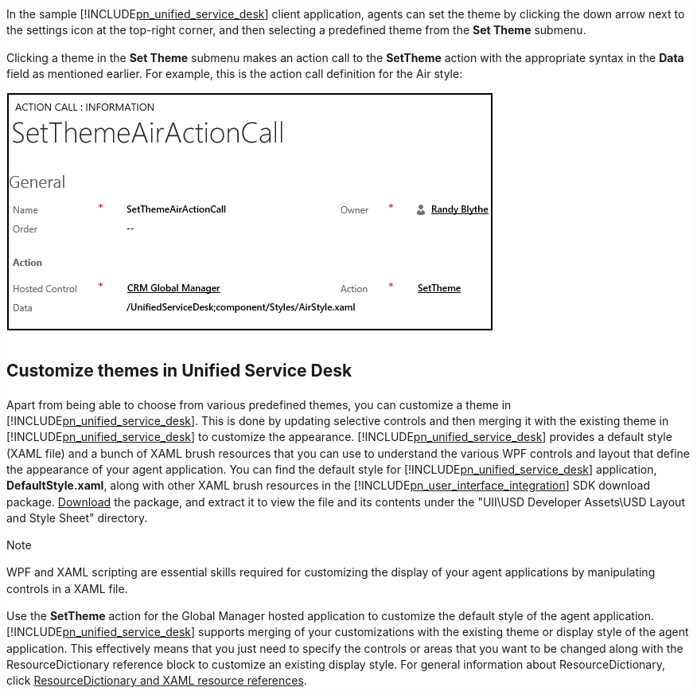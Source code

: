  In the sample [!INCLUDE[pn_unified_service_desk](../../includes/pn-unified-service-desk.md)] client application, agents can set the theme by clicking the down arrow next to the settings icon at the top-right corner, and then selecting a predefined theme from the **Set Theme** submenu.  
  
 Clicking a theme in the **Set Theme** submenu makes an action call to the **SetTheme** action with the appropriate syntax in the **Data** field as mentioned earlier. For example, this is the action call definition for the Air style:  
  
 ![Action call definition for Air theme](../../unified-service-desk/media/crm-itpro-usd-actioncallforairstyle.png "Action call definition for Air theme")  
  
<a name="Customize"></a>   
## Customize themes in Unified Service Desk  
 Apart from being able to choose from various predefined themes, you can customize a theme in [!INCLUDE[pn_unified_service_desk](../../includes/pn-unified-service-desk.md)]. This is done by updating selective controls and then merging it with the existing theme in [!INCLUDE[pn_unified_service_desk](../../includes/pn-unified-service-desk.md)] to customize the appearance. [!INCLUDE[pn_unified_service_desk](../../includes/pn-unified-service-desk.md)] provides a default style (XAML file) and a bunch of XAML brush resources that you can use to understand the various WPF controls and layout that define the appearance of your agent application. You can find the default style for [!INCLUDE[pn_unified_service_desk](../../includes/pn-unified-service-desk.md)] application, **DefaultStyle.xaml**, along with other XAML brush resources in the [!INCLUDE[pn_user_interface_integration](../../includes/pn-user-interface-integration.md)] SDK download package. [Download](http://go.microsoft.com/fwlink/p/?LinkId=395257) the package, and extract it to view the file and its contents under the "UII\USD Developer Assets\USD Layout and Style Sheet" directory.  
  
> [!NOTE]
>  WPF and XAML scripting are essential skills required for customizing the display of your agent applications by manipulating controls in a XAML file.  
  
 Use the **SetTheme** action for the Global Manager hosted application to customize the default style of the agent application. [!INCLUDE[pn_unified_service_desk](../../includes/pn-unified-service-desk.md)] supports merging of your customizations with the existing theme or display style of the agent application. This effectively means that you just need to specify the controls or areas that you want to be changed along with the ResourceDictionary reference block to customize an existing display style. For general information about ResourceDictionary, click [ResourceDictionary and XAML resource references](https://msdn.microsoft.com/library/windows/apps/Hh968442.aspx).  
  